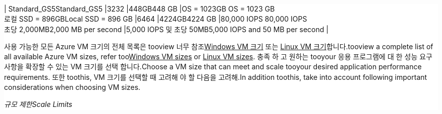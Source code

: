 | <span data-ttu-id="844e1-423">Standard_GS5</span><span class="sxs-lookup"><span data-stu-id="844e1-423">Standard_GS5</span></span> |<span data-ttu-id="844e1-424">32</span><span class="sxs-lookup"><span data-stu-id="844e1-424">32</span></span> |<span data-ttu-id="844e1-425">448GB</span><span class="sxs-lookup"><span data-stu-id="844e1-425">448 GB</span></span> |<span data-ttu-id="844e1-426">OS = 1023GB </span><span class="sxs-lookup"><span data-stu-id="844e1-426">OS = 1023 GB</span></span> <br> <span data-ttu-id="844e1-427">로컬 SSD = 896GB</span><span class="sxs-lookup"><span data-stu-id="844e1-427">Local SSD = 896 GB</span></span> |<span data-ttu-id="844e1-428">64</span><span class="sxs-lookup"><span data-stu-id="844e1-428">64</span></span> |<span data-ttu-id="844e1-429">4224GB</span><span class="sxs-lookup"><span data-stu-id="844e1-429">4224 GB</span></span> |<span data-ttu-id="844e1-430">80,000 IOPS </span><span class="sxs-lookup"><span data-stu-id="844e1-430">80,000 IOPS</span></span> <br> <span data-ttu-id="844e1-431">초당 2,000MB</span><span class="sxs-lookup"><span data-stu-id="844e1-431">2,000 MB per second</span></span> |<span data-ttu-id="844e1-432">5,000 IOPS 및 초당 50MB</span><span class="sxs-lookup"><span data-stu-id="844e1-432">5,000 IOPS and 50 MB per second</span></span> |

<span data-ttu-id="844e1-433">사용 가능한 모든 Azure VM 크기의 전체 목록은 tooview 너무 참조[Windows VM 크기](../virtual-machines/windows/sizes.md?toc=%2fazure%2fvirtual-machines%2fwindows%2ftoc.json) 또는 [Linux VM 크기](../virtual-machines/linux/sizes.md?toc=%2fazure%2fvirtual-machines%2flinux%2ftoc.json)합니다.</span><span class="sxs-lookup"><span data-stu-id="844e1-433">tooview a complete list of all available Azure VM sizes, refer too[Windows VM sizes](../virtual-machines/windows/sizes.md?toc=%2fazure%2fvirtual-machines%2fwindows%2ftoc.json) or [Linux VM sizes](../virtual-machines/linux/sizes.md?toc=%2fazure%2fvirtual-machines%2flinux%2ftoc.json).</span></span> <span data-ttu-id="844e1-434">충족 하 고 원하는 tooyour 응용 프로그램에 대 한 성능 요구 사항을 확장할 수 있는 VM 크기를 선택 합니다.</span><span class="sxs-lookup"><span data-stu-id="844e1-434">Choose a VM size that can meet and scale tooyour desired application performance requirements.</span></span> <span data-ttu-id="844e1-435">또한 toothis, VM 크기를 선택할 때 고려해 야 할 다음을 고려해.</span><span class="sxs-lookup"><span data-stu-id="844e1-435">In addition toothis, take into account following important considerations when choosing VM sizes.</span></span>

<span data-ttu-id="844e1-436">*규모 제한*</span><span class="sxs-lookup"><span data-stu-id="844e1-436">*Scale Limits*</span></span>  
